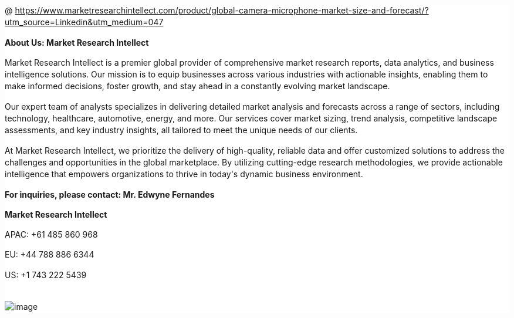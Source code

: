 @</strong>&nbsp;<a href="https://www.marketresearchintellect.com/product/global-camera-microphone-market-size-and-forecast/?utm_source=Linkedin&utm_medium=047">https://www.marketresearchintellect.com/product/global-camera-microphone-market-size-and-forecast/?utm_source=Linkedin&utm_medium=047</a></span></p><p><strong>About Us: Market Research Intellect</strong></p><p>Market Research Intellect is a premier global provider of comprehensive market research reports, data analytics, and business intelligence solutions. Our mission is to equip businesses across various industries with actionable insights, enabling them to make informed decisions, foster growth, and stay ahead in a constantly evolving market landscape.</p><p>Our expert team of analysts specializes in delivering detailed market analysis and forecasts across a range of sectors, including technology, healthcare, automotive, energy, and more. Our services cover market sizing, trend analysis, competitive landscape assessments, and key industry insights, all tailored to meet the unique needs of our clients.</p><p>At Market Research Intellect, we prioritize the delivery of high-quality, reliable data and offer customized solutions to address the challenges and opportunities in the global marketplace. By utilizing cutting-edge research methodologies, we provide actionable intelligence that empowers organizations to thrive in today's dynamic business environment.</p><p><strong>For inquiries, please contact: Mr. Edwyne Fernandes</strong></p><p><strong>Market Research Intellect</strong></p><p>APAC: +61 485 860 968</p><p>EU: +44 788 886 6344</p><p>US: +1 743 222 5439</p></div><div class="article-main__content" data-test-id="publishing-text-block">&nbsp;</div>
![image](https://github.com/user-attachments/assets/8b9adfc7-c72e-4a57-9d18-e71aa1c5aa4a)
